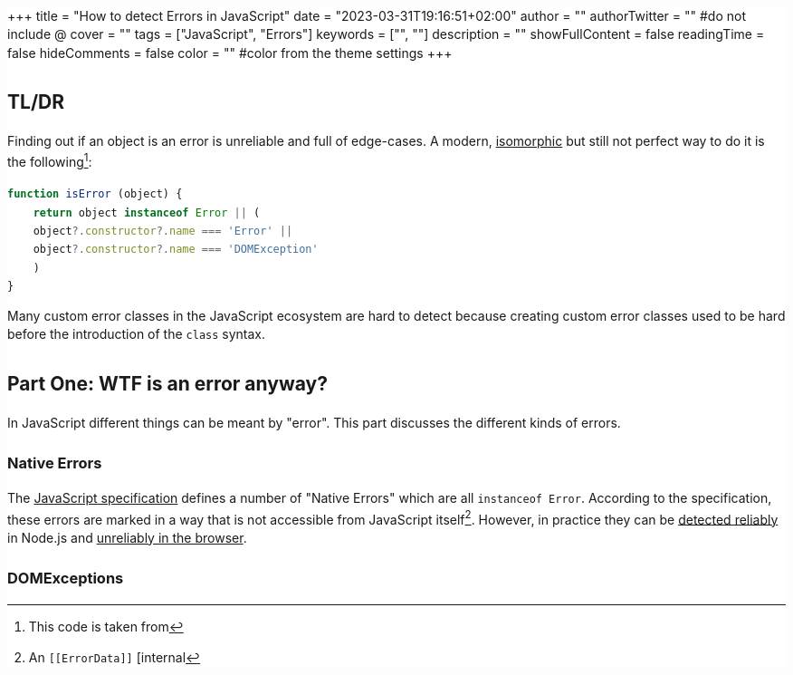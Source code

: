 +++
title = "How to detect Errors in JavaScript"
date = "2023-03-31T19:16:51+02:00"
author = ""
authorTwitter = "" #do not include @
cover = ""
tags = ["JavaScript", "Errors"]
keywords = ["", ""]
description = ""
showFullContent = false
readingTime = false
hideComments = false
color = "" #color from the theme settings
+++

## TL/DR

Finding out if an object is an error is unreliable and full of edge-cases. A modern,
[isomorphic](https://en.wikipedia.org/wiki/Isomorphic_JavaScript) but still not perfect way to
do it is the following[^1]:

```JavaScript
function isError (object) {
    return object instanceof Error || (
    object?.constructor?.name === 'Error' ||
    object?.constructor?.name === 'DOMException'
    )
}
```

Many custom error classes in the JavaScript ecosystem are hard to detect
because creating custom error classes used to be hard before the introduction
of the `class` syntax.


## Part One: WTF is an error anyway?

In JavaScript different things can be meant by "error". This part
discusses the different kinds of errors.

### Native Errors

The [JavaScript
specification](https://tc39.es/ecma262/#sec-error-objects) defines a
number of "Native Errors" which are all `instanceof Error`. According to
the specification, these errors are marked in a way that is not
accessible from JavaScript itself[^2]. However, in practice they can be
[detected reliably](#is-native-error) in Node.js and [unreliably in the
browser](#to-string).

### DOMExceptions



[^1]: This code is taken from
[^2]: An `[[ErrorData]]` [internal
[^3]: `DOMException`s don't fit into the JavaScript naming scheme for errors. In JavaScript an exception is what happens if an
[^4]: A realm is a JavaScript execution context which has its own global environment. If an error comes from another realm, its prototype points
[^5]: I did some micro benchmarking to find this out. The exact number may depend on the use-case but it is **a lot** slower in any case.